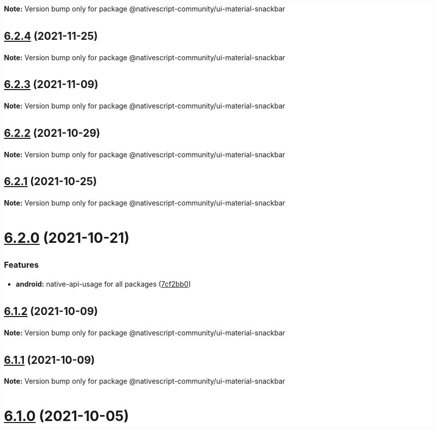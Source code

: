 **Note:** Version bump only for package @nativescript-community/ui-material-snackbar

## [6.2.4](https://github.com/nativescript-community/ui-material-components/tree/master/packages/snackbar/compare/v6.2.3...v6.2.4) (2021-11-25)

**Note:** Version bump only for package @nativescript-community/ui-material-snackbar

## [6.2.3](https://github.com/nativescript-community/ui-material-components/tree/master/packages/snackbar/compare/v6.2.2...v6.2.3) (2021-11-09)

**Note:** Version bump only for package @nativescript-community/ui-material-snackbar

## [6.2.2](https://github.com/nativescript-community/ui-material-components/tree/master/packages/snackbar/compare/v6.2.1...v6.2.2) (2021-10-29)

**Note:** Version bump only for package @nativescript-community/ui-material-snackbar

## [6.2.1](https://github.com/nativescript-community/ui-material-components/compare/v6.2.0...v6.2.1) (2021-10-25)

**Note:** Version bump only for package @nativescript-community/ui-material-snackbar

# [6.2.0](https://github.com/nativescript-community/ui-material-components/tree/master/packages/snackbar/compare/v6.1.2...v6.2.0) (2021-10-21)

### Features

* **android:** native-api-usage for all packages ([7cf2bb0](https://github.com/nativescript-community/ui-material-components/tree/master/packages/snackbar/commit/7cf2bb000b7148282fdd926ea9df088e164d4062))

## [6.1.2](https://github.com/nativescript-community/ui-material-components/tree/master/packages/snackbar/compare/v6.1.1...v6.1.2) (2021-10-09)

**Note:** Version bump only for package @nativescript-community/ui-material-snackbar

## [6.1.1](https://github.com/nativescript-community/ui-material-components/tree/master/packages/snackbar/compare/v6.1.0...v6.1.1) (2021-10-09)

**Note:** Version bump only for package @nativescript-community/ui-material-snackbar

# [6.1.0](https://github.com/nativescript-community/ui-material-components/tree/master/packages/snackbar/compare/v6.0.6...v6.1.0) (2021-10-05)
